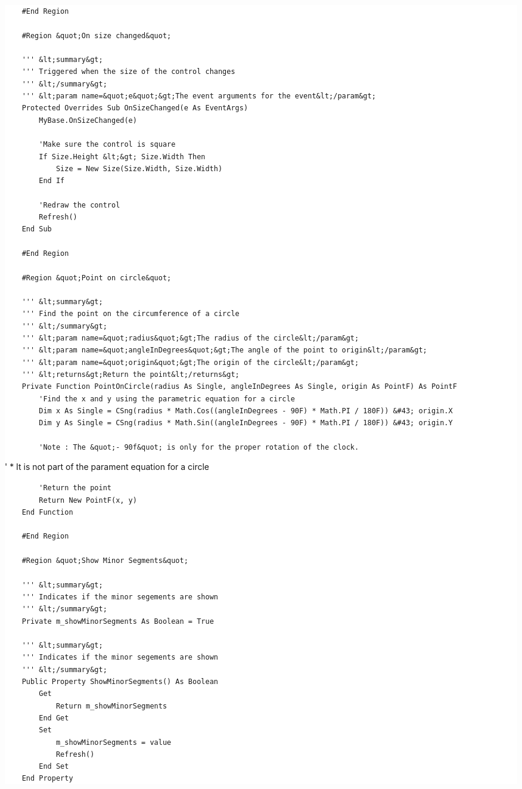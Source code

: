 		#End Region

		#Region &quot;On size changed&quot;

		''' &lt;summary&gt;
		''' Triggered when the size of the control changes
		''' &lt;/summary&gt;
		''' &lt;param name=&quot;e&quot;&gt;The event arguments for the event&lt;/param&gt;
		Protected Overrides Sub OnSizeChanged(e As EventArgs)
			MyBase.OnSizeChanged(e)

			'Make sure the control is square
			If Size.Height &lt;&gt; Size.Width Then
				Size = New Size(Size.Width, Size.Width)
			End If

			'Redraw the control
			Refresh()
		End Sub

		#End Region

		#Region &quot;Point on circle&quot;

		''' &lt;summary&gt;
		''' Find the point on the circumference of a circle
		''' &lt;/summary&gt;
		''' &lt;param name=&quot;radius&quot;&gt;The radius of the circle&lt;/param&gt;
		''' &lt;param name=&quot;angleInDegrees&quot;&gt;The angle of the point to origin&lt;/param&gt;
		''' &lt;param name=&quot;origin&quot;&gt;The origin of the circle&lt;/param&gt;
		''' &lt;returns&gt;Return the point&lt;/returns&gt;
		Private Function PointOnCircle(radius As Single, angleInDegrees As Single, origin As PointF) As PointF
			'Find the x and y using the parametric equation for a circle
			Dim x As Single = CSng(radius * Math.Cos((angleInDegrees - 90F) * Math.PI / 180F)) &#43; origin.X
			Dim y As Single = CSng(radius * Math.Sin((angleInDegrees - 90F) * Math.PI / 180F)) &#43; origin.Y

			'Note : The &quot;- 90f&quot; is only for the proper rotation of the clock.
'             * It is not part of the parament equation for a circle


			'Return the point
			Return New PointF(x, y)
		End Function

		#End Region

		#Region &quot;Show Minor Segments&quot;

		''' &lt;summary&gt;
		''' Indicates if the minor segements are shown
		''' &lt;/summary&gt;
		Private m_showMinorSegments As Boolean = True

		''' &lt;summary&gt;
		''' Indicates if the minor segements are shown
		''' &lt;/summary&gt;
		Public Property ShowMinorSegments() As Boolean
			Get
				Return m_showMinorSegments
			End Get
			Set
				m_showMinorSegments = value
				Refresh()
			End Set
		End Property
